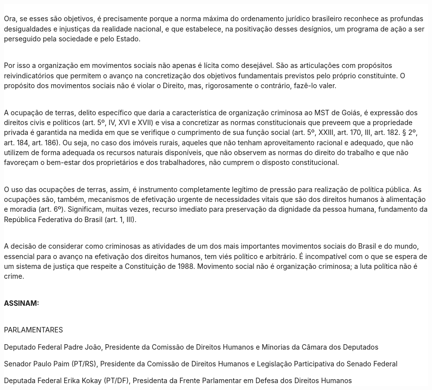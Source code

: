 <p><br />
Ora, se esses s&atilde;o objetivos, &eacute; precisamente porque a norma m&aacute;xima do ordenamento jur&iacute;dico brasileiro reconhece as profundas desigualdades e injusti&ccedil;as da realidade nacional, e que estabelece, na positiva&ccedil;&atilde;o desses des&iacute;gnios, um programa de a&ccedil;&atilde;o a ser perseguido pela sociedade e pelo Estado.</p>

<p><br />
Por isso a organiza&ccedil;&atilde;o em movimentos sociais n&atilde;o apenas &eacute; l&iacute;cita como desej&aacute;vel. S&atilde;o as articula&ccedil;&otilde;es com prop&oacute;sitos reivindicat&oacute;rios que permitem o avan&ccedil;o na concretiza&ccedil;&atilde;o dos objetivos fundamentais previstos pelo pr&oacute;prio constituinte. O prop&oacute;sito dos movimentos sociais n&atilde;o &eacute; violar o Direito, mas, rigorosamente o contr&aacute;rio, faz&ecirc;-lo valer.</p>

<p><br />
A ocupa&ccedil;&atilde;o de terras, delito espec&iacute;fico que daria a caracter&iacute;stica de organiza&ccedil;&atilde;o criminosa ao MST de Goi&aacute;s, &eacute; express&atilde;o dos direitos civis e pol&iacute;ticos (art. 5&ordm;, IV, XVI e XVII) e visa a concretizar as normas constitucionais que preveem que a propriedade privada &eacute; garantida na medida em que se verifique o cumprimento de sua fun&ccedil;&atilde;o social (art. 5&ordm;, XXIII, art. 170, III, art. 182. &sect; 2&ordm;, art. 184, art. 186). Ou seja, no caso dos im&oacute;veis rurais, aqueles que n&atilde;o tenham aproveitamento racional e adequado, que n&atilde;o utilizem de forma adequada os recursos naturais dispon&iacute;veis, que n&atilde;o observem as normas do direito do trabalho e que n&atilde;o favore&ccedil;am o bem-estar dos propriet&aacute;rios e dos trabalhadores, n&atilde;o cumprem o disposto constitucional.</p>

<p><br />
O uso das ocupa&ccedil;&otilde;es de terras, assim, &eacute; instrumento completamente leg&iacute;timo de press&atilde;o para realiza&ccedil;&atilde;o de pol&iacute;tica p&uacute;blica. As ocupa&ccedil;&otilde;es s&atilde;o, tamb&eacute;m, mecanismos de efetiva&ccedil;&atilde;o urgente de necessidades vitais que s&atilde;o dos direitos humanos &agrave; alimenta&ccedil;&atilde;o e moradia (art. 6&ordm;). Significam, muitas vezes, recurso imediato para preserva&ccedil;&atilde;o da dignidade da pessoa humana, fundamento da Rep&uacute;blica Federativa do Brasil (art. 1, III).</p>

<p><br />
A decis&atilde;o de considerar como criminosas as atividades de um dos mais importantes movimentos sociais do Brasil e do mundo, essencial para o avan&ccedil;o na efetiva&ccedil;&atilde;o dos direitos humanos, tem vi&eacute;s pol&iacute;tico e arbitr&aacute;rio. &Eacute; incompat&iacute;vel com o que se espera de um sistema de justi&ccedil;a que respeite a Constitui&ccedil;&atilde;o de 1988. Movimento social n&atilde;o &eacute; organiza&ccedil;&atilde;o criminosa; a luta pol&iacute;tica n&atilde;o &eacute; crime.</p>

<p><br />
<strong>ASSINAM:</strong></p>

<p><br />
PARLAMENTARES</p>

<p>Deputado Federal Padre Jo&atilde;o, Presidente da Comiss&atilde;o de Direitos Humanos e Minorias da C&acirc;mara dos Deputados</p>

<p>Senador Paulo Paim (PT/RS), Presidente da Comiss&atilde;o de Direitos Humanos e Legisla&ccedil;&atilde;o Participativa do Senado Federal</p>

<p>Deputada Federal Erika Kokay (PT/DF), Presidenta da Frente Parlamentar em Defesa dos Direitos Humanos</p>
